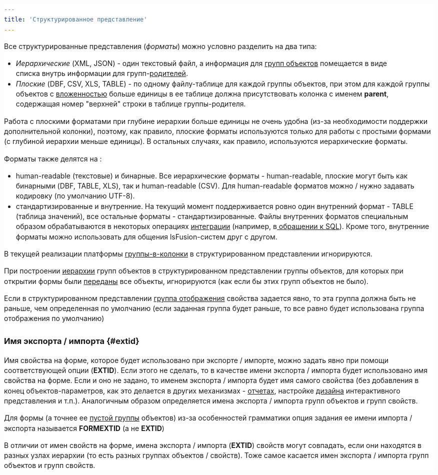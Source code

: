 ```yaml
---
title: 'Структурированное представление'
---
```


Все структурированные представления (*форматы*) можно условно разделить на два типа:

-   *Иерархические* (XML, JSON) - один текстовый файл, а информация для [групп объектов](Form_structure.md#objects) помещается в виде списка внутрь информации для групп-[родителей](Static_view.md#hierarchy).
-   *Плоские* (DBF, CSV, XLS, TABLE) - по одному файлу-таблице для каждой группы объектов, при этом для каждой группы объектов с [вложенностью](Static_view.md#hierarchy) больше единицы в ее таблице должна присутствовать колонка с именем **parent**, содержащая номер "верхней" строки в таблице группы-родителя.

Работа с плоскими форматами при глубине иерархии больше единицы не очень удобна (из-за необходимости поддержки дополнительной колонки), поэтому, как правило, плоские форматы используются только для работы с простыми формами (с глубиной иерархии меньше единицы). В остальных случаях, как правило, используются иерархические форматы.

Форматы также делятся на :

-   human-readable (текстовые) и бинарные. Все иерархические форматы - human-readable, плоские могут быть как бинарными (DBF, TABLE, XLS), так и human-readable (CSV). Для human-readable форматов можно / нужно задавать кодировку (по умолчанию UTF-8).
-   стандартизированные и внутренние. На текущий момент поддерживается ровно один внутренний формат - TABLE (таблица значений), все остальные форматы - стандартизированные. Файлы внутренних форматов специальным образом обрабатываются в некоторых операциях [интеграции](Integration.md) (например, в[ обращении к SQL](Access_to_an_external_system_EXTERNAL_.md#table-broken)). Кроме того, внутренние форматы можно использовать для общения lsFusion-систем друг с другом.

В текущей реализации платформы [группы-в-колонки](Form_structure.md#groupcolumns-broken) в структурированном представлении игнорируются.

При построении [иерархии](Static_view.md#hierarchy) групп объектов в структурированном представлении группы объектов, для которых при открытии формы были [переданы](Open_form.md#params) все объекты, игнорируются (как если бы этих групп объектов не было).

Если в структурированном представлении [группа отображения](Form_structure.md#drawgroup-broken) свойства задается явно, то эта группа должна быть не раньше, чем определенная по умолчанию (если заданная группа будет раньше, то все равно будет использована группа отображения по умолчанию)

### Имя экспорта / импорта {#extid}

Имя свойства на форме, которое будет использовано при экспорте / импорте, можно задать явно при помощи соответствующей опции (**EXTID**). Если этого не сделать, то в качестве имени экспорта / импорта будет использовано имя свойства на форме. Если и оно не задано, то именем экспорта / импорта будет имя самого свойства (без добавления в конец объектов-параметров, как это делается в других механизмах - [отчетах](Print_view.md), настройке [дизайна](Form_design.md) интерактивного представления и т.п.). Аналогичным образом определяется имена экспорта / импорта групп объектов и групп свойств.

Для формы (а точнее ее [пустой группы](Static_view.md#empty) объектов) из-за особенностей грамматики опция задания ее имени импорта / экспорта называется **FORMEXTID** (а не **EXTID**)

В отличии от имен свойств на форме, имена экспорта / импорта (**EXTID**) свойств могут совпадать, если они находятся в разных узлах иерархии (то есть разных группах объектов / свойств). Тоже самое касается имен экспорта / импорта групп объектов и групп свойств.
